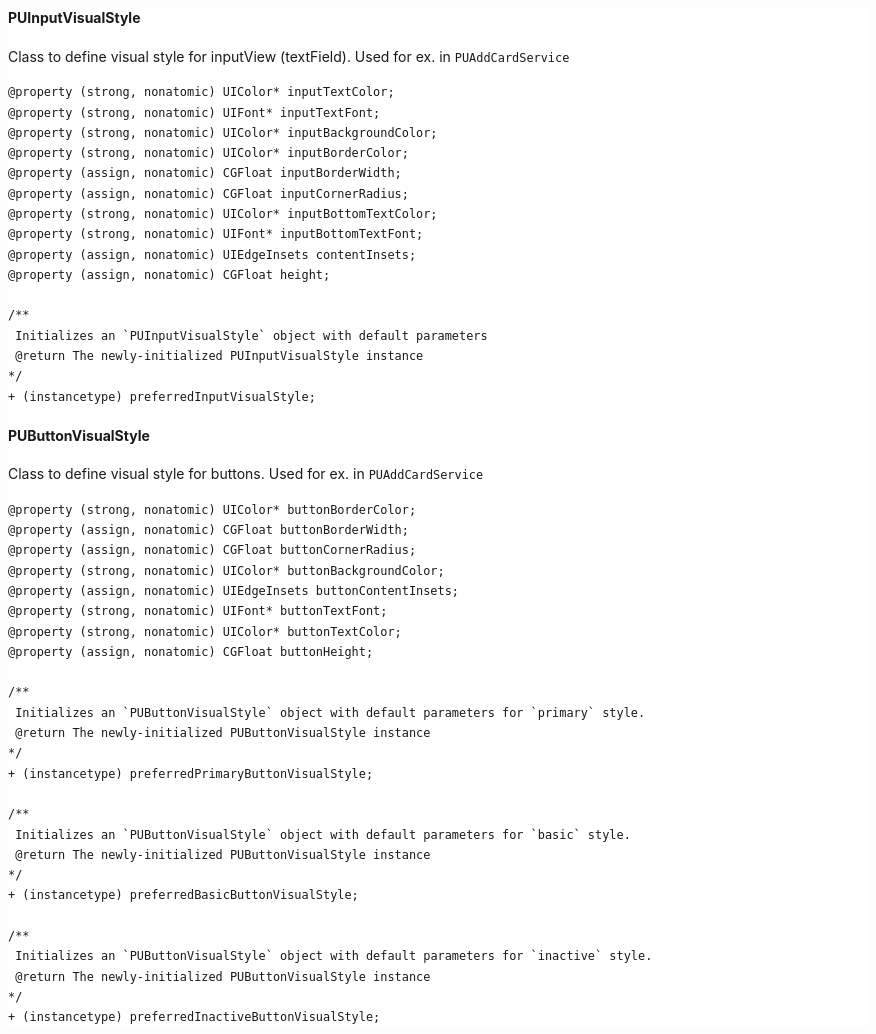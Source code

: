 #### PUInputVisualStyle
Class to define visual style for inputView (textField). Used for ex. in `PUAddCardService`
```objc
@property (strong, nonatomic) UIColor* inputTextColor;
@property (strong, nonatomic) UIFont* inputTextFont;
@property (strong, nonatomic) UIColor* inputBackgroundColor;
@property (strong, nonatomic) UIColor* inputBorderColor;
@property (assign, nonatomic) CGFloat inputBorderWidth;
@property (assign, nonatomic) CGFloat inputCornerRadius;
@property (strong, nonatomic) UIColor* inputBottomTextColor;
@property (strong, nonatomic) UIFont* inputBottomTextFont;
@property (assign, nonatomic) UIEdgeInsets contentInsets;
@property (assign, nonatomic) CGFloat height;

/**
 Initializes an `PUInputVisualStyle` object with default parameters
 @return The newly-initialized PUInputVisualStyle instance
*/
+ (instancetype) preferredInputVisualStyle;
```

#### PUButtonVisualStyle
Class to define visual style for buttons. Used for ex. in `PUAddCardService`
```objc
@property (strong, nonatomic) UIColor* buttonBorderColor;
@property (assign, nonatomic) CGFloat buttonBorderWidth;
@property (assign, nonatomic) CGFloat buttonCornerRadius;
@property (strong, nonatomic) UIColor* buttonBackgroundColor;
@property (assign, nonatomic) UIEdgeInsets buttonContentInsets;
@property (strong, nonatomic) UIFont* buttonTextFont;
@property (strong, nonatomic) UIColor* buttonTextColor;
@property (assign, nonatomic) CGFloat buttonHeight;

/**
 Initializes an `PUButtonVisualStyle` object with default parameters for `primary` style.
 @return The newly-initialized PUButtonVisualStyle instance
*/
+ (instancetype) preferredPrimaryButtonVisualStyle;

/**
 Initializes an `PUButtonVisualStyle` object with default parameters for `basic` style.
 @return The newly-initialized PUButtonVisualStyle instance
*/
+ (instancetype) preferredBasicButtonVisualStyle;

/**
 Initializes an `PUButtonVisualStyle` object with default parameters for `inactive` style.
 @return The newly-initialized PUButtonVisualStyle instance
*/
+ (instancetype) preferredInactiveButtonVisualStyle;
```
